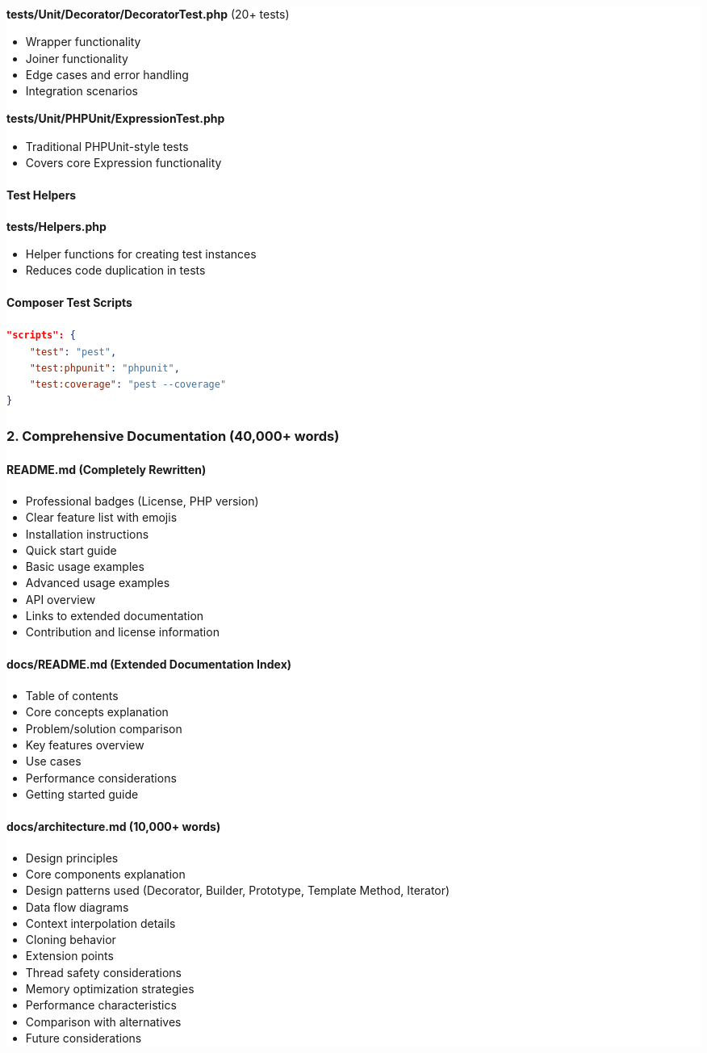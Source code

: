 **tests/Unit/Decorator/DecoratorTest.php** (20+ tests)
- Wrapper functionality
- Joiner functionality
- Edge cases and error handling
- Integration scenarios

**tests/Unit/PHPUnit/ExpressionTest.php**
- Traditional PHPUnit-style tests
- Covers core Expression functionality

#### Test Helpers
**tests/Helpers.php**
- Helper functions for creating test instances
- Reduces code duplication in tests

#### Composer Test Scripts
```json
"scripts": {
    "test": "pest",
    "test:phpunit": "phpunit",
    "test:coverage": "pest --coverage"
}
```

### 2. Comprehensive Documentation (40,000+ words)

#### README.md (Completely Rewritten)
- Professional badges (License, PHP version)
- Clear feature list with emojis
- Installation instructions
- Quick start guide
- Basic usage examples
- Advanced usage examples
- API overview
- Links to extended documentation
- Contribution and license information

#### docs/README.md (Extended Documentation Index)
- Table of contents
- Core concepts explanation
- Problem/solution comparison
- Key features overview
- Use cases
- Performance considerations
- Getting started guide

#### docs/architecture.md (10,000+ words)
- Design principles
- Core components explanation
- Design patterns used (Decorator, Builder, Prototype, Template Method, Iterator)
- Data flow diagrams
- Context interpolation details
- Cloning behavior
- Extension points
- Thread safety considerations
- Memory optimization strategies
- Performance characteristics
- Comparison with alternatives
- Future considerations
